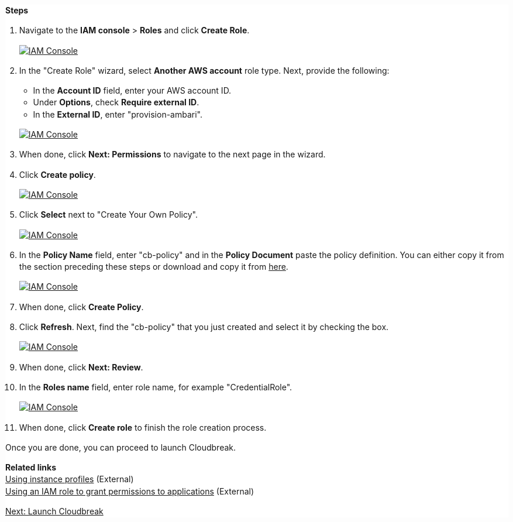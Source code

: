
**Steps**

1. Navigate to the **IAM console** > **Roles** and click **Create Role**.

    <a href="../images/cb_aws_role0.png" target="_blank" title="click to enlarge"><img src="../images/cb_aws_role0.png" width="650" title="IAM Console"></a>

2. In the "Create Role" wizard, select **Another AWS account** role type. Next, provide the following:

    * In the **Account ID** field, enter your AWS account ID.
    * Under **Options**, check **Require external ID**.
    * In the **External ID**, enter "provision-ambari".

    <a href="../images/cb_aws_role1.png" target="_blank" title="click to enlarge"><img src="../images/cb_aws_role1.png" width="650" title="IAM Console"></a>

3. When done, click **Next: Permissions** to navigate to the next page in the wizard.

4. Click **Create policy**.

    <a href="../images/cb_aws_role2.png" target="_blank" title="click to enlarge"><img src="../images/cb_aws_role2.png" width="650" title="IAM Console"></a>

5. Click **Select** next to "Create Your Own Policy".

    <a href="../images/cb_aws_role3.png" target="_blank" title="click to enlarge"><img src="../images/cb_aws_role3.png" width="650" title="IAM Console"></a>


6. In the **Policy Name** field, enter "cb-policy" and in the **Policy Document** paste the policy definition.  You can either copy it from the section preceding these steps or download and copy it from [here](https://docs.hortonworks.com/HDPDocuments/Cloudbreak/Cb-doc-resources/cb-policy.json).

    <a href="../images/cb_aws_role4.png" target="_blank" title="click to enlarge"><img src="../images/cb_aws_role4.png" width="650" title="IAM Console"></a>  

7. When done, click **Create Policy**.

8. Click **Refresh**. Next, find the "cb-policy" that you just created and select it by checking the box.

    <a href="../images/cb_aws_role5.png" target="_blank" title="click to enlarge"><img src="../images/cb_aws_role5.png" width="650" title="IAM Console"></a>

9. When done, click **Next: Review**.

10. In the **Roles name** field, enter role name, for example "CredentialRole".

    <a href="../images/cb_aws_role6.png" target="_blank" title="click to enlarge"><img src="../images/cb_aws_role6.png" width="650" title="IAM Console"></a>

11. When done, click **Create role** to finish the role creation process.

Once you are done, you can proceed to launch Cloudbreak.  

**Related links**  
[Using instance profiles](http://docs.aws.amazon.com/IAM/latest/UserGuide/id_roles_use_switch-role-ec2_instance-profiles.html) (External)  
[Using an IAM role to grant permissions to applications](http://docs.aws.amazon.com/IAM/latest/UserGuide/id_roles_use_switch-role-ec2.html) (External)   


<div class="next">
<a href="../aws-launch/index.html">Next: Launch Cloudbreak</a>
</div>
